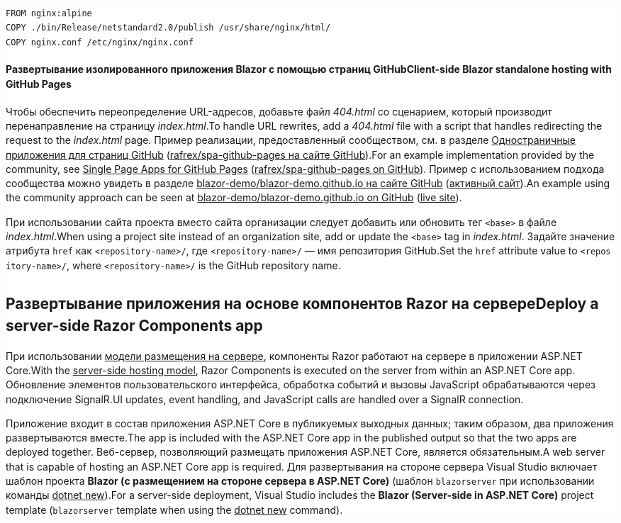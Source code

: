 ```
FROM nginx:alpine
COPY ./bin/Release/netstandard2.0/publish /usr/share/nginx/html/
COPY nginx.conf /etc/nginx/nginx.conf
```

#### <a name="client-side-blazor-standalone-hosting-with-github-pages"></a><span data-ttu-id="98b9b-254">Развертывание изолированного приложения Blazor с помощью страниц GitHub</span><span class="sxs-lookup"><span data-stu-id="98b9b-254">Client-side Blazor standalone hosting with GitHub Pages</span></span>

<span data-ttu-id="98b9b-255">Чтобы обеспечить переопределение URL-адресов, добавьте файл *404.html* со сценарием, который производит перенаправление на страницу *index.html*.</span><span class="sxs-lookup"><span data-stu-id="98b9b-255">To handle URL rewrites, add a *404.html* file with a script that handles redirecting the request to the *index.html* page.</span></span> <span data-ttu-id="98b9b-256">Пример реализации, предоставленный сообществом, см. в разделе [Одностраничные приложения для страниц GitHub](http://spa-github-pages.rafrex.com/) ([rafrex/spa-github-pages на сайте GitHub](https://github.com/rafrex/spa-github-pages#readme)).</span><span class="sxs-lookup"><span data-stu-id="98b9b-256">For an example implementation provided by the community, see [Single Page Apps for GitHub Pages](http://spa-github-pages.rafrex.com/) ([rafrex/spa-github-pages on GitHub](https://github.com/rafrex/spa-github-pages#readme)).</span></span> <span data-ttu-id="98b9b-257">Пример с использованием подхода сообщества можно увидеть в разделе [blazor-demo/blazor-demo.github.io на сайте GitHub](https://github.com/blazor-demo/blazor-demo.github.io) ([активный сайт](https://blazor-demo.github.io/)).</span><span class="sxs-lookup"><span data-stu-id="98b9b-257">An example using the community approach can be seen at [blazor-demo/blazor-demo.github.io on GitHub](https://github.com/blazor-demo/blazor-demo.github.io) ([live site](https://blazor-demo.github.io/)).</span></span>

<span data-ttu-id="98b9b-258">При использовании сайта проекта вместо сайта организации следует добавить или обновить тег `<base>` в файле *index.html*.</span><span class="sxs-lookup"><span data-stu-id="98b9b-258">When using a project site instead of an organization site, add or update the `<base>` tag in *index.html*.</span></span> <span data-ttu-id="98b9b-259">Задайте значение атрибута `href` как `<repository-name>/`, где `<repository-name>/` — имя репозитория GitHub.</span><span class="sxs-lookup"><span data-stu-id="98b9b-259">Set the `href` attribute value to `<repository-name>/`, where `<repository-name>/` is the GitHub repository name.</span></span>

## <a name="deploy-a-server-side-razor-components-app"></a><span data-ttu-id="98b9b-260">Развертывание приложения на основе компонентов Razor на сервере</span><span class="sxs-lookup"><span data-stu-id="98b9b-260">Deploy a server-side Razor Components app</span></span>

<span data-ttu-id="98b9b-261">При использовании [модели размещения на сервере](xref:razor-components/hosting-models#server-side-hosting-model), компоненты Razor работают на сервере в приложении ASP.NET Core.</span><span class="sxs-lookup"><span data-stu-id="98b9b-261">With the [server-side hosting model](xref:razor-components/hosting-models#server-side-hosting-model), Razor Components is executed on the server from within an ASP.NET Core app.</span></span> <span data-ttu-id="98b9b-262">Обновление элементов пользовательского интерфейса, обработка событий и вызовы JavaScript обрабатываются через подключение SignalR.</span><span class="sxs-lookup"><span data-stu-id="98b9b-262">UI updates, event handling, and JavaScript calls are handled over a SignalR connection.</span></span>

<span data-ttu-id="98b9b-263">Приложение входит в состав приложения ASP.NET Core в публикуемых выходных данных; таким образом, два приложения развертываются вместе.</span><span class="sxs-lookup"><span data-stu-id="98b9b-263">The app is included with the ASP.NET Core app in the published output so that the two apps are deployed together.</span></span> <span data-ttu-id="98b9b-264">Веб-сервер, позволяющий размещать приложения ASP.NET Core, является обязательным.</span><span class="sxs-lookup"><span data-stu-id="98b9b-264">A web server that is capable of hosting an ASP.NET Core app is required.</span></span> <span data-ttu-id="98b9b-265">Для развертывания на стороне сервера Visual Studio включает шаблон проекта **Blazor (с размещением на стороне сервера в ASP.NET Core)** (шаблон `blazorserver` при использовании команды [dotnet new](/dotnet/core/tools/dotnet-new)).</span><span class="sxs-lookup"><span data-stu-id="98b9b-265">For a server-side deployment, Visual Studio includes the **Blazor (Server-side in ASP.NET Core)** project template (`blazorserver` template when using the [dotnet new](/dotnet/core/tools/dotnet-new) command).</span></span>
